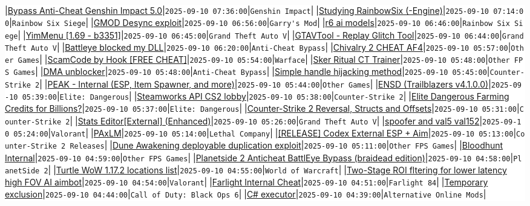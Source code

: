|[Bypass Anti&#45;Cheat   Genshin Impact 5&#46;0](https://%75%6E%6B%6E%6F%77%6E%63%68%65%61%74%73.%6D%65/%66%6F%72%75%6D/genshin-impact/658478-bypass-anti-cheat-genshin-impact-5-0-a.html)|`2025-09-10 07:36:00`|`Genshin Impact`|
|[Studying RainbowSix &#40;&#45;Engine&#41;](https://%75%6E%6B%6E%6F%77%6E%63%68%65%61%74%73.%6D%65/%66%6F%72%75%6D/rainbow-six-siege/717001-studying-rainbowsix-engine.html)|`2025-09-10 07:14:00`|`Rainbow Six Siege`|
|[GMOD Desync exploit](https://%75%6E%6B%6E%6F%77%6E%63%68%65%61%74%73.%6D%65/%66%6F%72%75%6D/garry-s-mod/716996-gmod-desync-exploit.html)|`2025-09-10 06:56:00`|`Garry's Mod`|
|[r6 ai models](https://%75%6E%6B%6E%6F%77%6E%63%68%65%61%74%73.%6D%65/%66%6F%72%75%6D/rainbow-six-siege/716876-r6-ai-models.html)|`2025-09-10 06:46:00`|`Rainbow Six Siege`|
|[YimMenu &#91;1&#46;69 &#45; b3351&#93;](https://%75%6E%6B%6E%6F%77%6E%63%68%65%61%74%73.%6D%65/%66%6F%72%75%6D/grand-theft-auto-v/476972-yimmenu-1-69-b3351.html)|`2025-09-10 06:45:00`|`Grand Theft Auto V`|
|[GTAVTool &#45; Replay Glitch Tool](https://%75%6E%6B%6E%6F%77%6E%63%68%65%61%74%73.%6D%65/%66%6F%72%75%6D/grand-theft-auto-v/636267-gtavtool-replay-glitch-tool.html)|`2025-09-10 06:44:00`|`Grand Theft Auto V`|
|[Battleye blocked my DLL](https://%75%6E%6B%6E%6F%77%6E%63%68%65%61%74%73.%6D%65/%66%6F%72%75%6D/anti-cheat-bypass/716747-battleye-blocked-dll.html)|`2025-09-10 06:20:00`|`Anti-Cheat Bypass`|
|[Chivalry 2 CHEAT AF4](https://%75%6E%6B%6E%6F%77%6E%63%68%65%61%74%73.%6D%65/%66%6F%72%75%6D/other-games/710526-chivalry-2-cheat-af4.html)|`2025-09-10 05:57:00`|`Other Games`|
|[ScamCode by Hook &#91;FREE CHEAT&#93;](https://%75%6E%6B%6E%6F%77%6E%63%68%65%61%74%73.%6D%65/%66%6F%72%75%6D/warface/716680-scamcode-hook-free-cheat.html)|`2025-09-10 05:54:00`|`Warface`|
|[Sker Ritual CT Trainer](https://%75%6E%6B%6E%6F%77%6E%63%68%65%61%74%73.%6D%65/%66%6F%72%75%6D/other-fps-games/634453-sker-ritual-ct-trainer.html)|`2025-09-10 05:48:00`|`Other FPS Games`|
|[DMA unblocker](https://%75%6E%6B%6E%6F%77%6E%63%68%65%61%74%73.%6D%65/%66%6F%72%75%6D/anti-cheat-bypass/716636-dma-unblocker.html)|`2025-09-10 05:48:00`|`Anti-Cheat Bypass`|
|[Simple handle hijacking method](https://%75%6E%6B%6E%6F%77%6E%63%68%65%61%74%73.%6D%65/%66%6F%72%75%6D/counter-strike-2-a/716633-simple-handle-hijacking-method.html)|`2025-09-10 05:45:00`|`Counter-Strike 2`|
|[PEAK &#45; Internal &#40;ESP, Item Spawner, and more&#41;](https://%75%6E%6B%6E%6F%77%6E%63%68%65%61%74%73.%6D%65/%66%6F%72%75%6D/other-games/716905-peak-internal-esp-item-spawner.html)|`2025-09-10 05:44:00`|`Other Games`|
|[ENSD &#40;Trailblazers v4&#46;1&#46;0&#46;0&#41;](https://%75%6E%6B%6E%6F%77%6E%63%68%65%61%74%73.%6D%65/%66%6F%72%75%6D/elite-dangerous/658785-ensd-trailblazers-v4-1-0-0-a.html)|`2025-09-10 05:39:00`|`Elite: Dangerous`|
|[Steamworks API CS2 lobby](https://%75%6E%6B%6E%6F%77%6E%63%68%65%61%74%73.%6D%65/%66%6F%72%75%6D/counter-strike-2-a/716991-steamworks-api-cs2-lobby.html)|`2025-09-10 05:38:00`|`Counter-Strike 2`|
|[Elite Dangerous Farming Credits for Billions?](https://%75%6E%6B%6E%6F%77%6E%63%68%65%61%74%73.%6D%65/%66%6F%72%75%6D/elite-dangerous/691253-elite-dangerous-farming-credits-billions.html)|`2025-09-10 05:37:00`|`Elite: Dangerous`|
|[Counter&#45;Strike 2 Reversal, Structs and Offsets](https://%75%6E%6B%6E%6F%77%6E%63%68%65%61%74%73.%6D%65/%66%6F%72%75%6D/counter-strike-2-a/576077-counter-strike-2-reversal-structs-offsets.html)|`2025-09-10 05:31:00`|`Counter-Strike 2`|
|[Stats Editor&#91;External&#93; &#40;Enhanced&#41;](https://%75%6E%6B%6E%6F%77%6E%63%68%65%61%74%73.%6D%65/%66%6F%72%75%6D/grand-theft-auto-v/699943-stats-editor-external-enhanced.html)|`2025-09-10 05:26:00`|`Grand Theft Auto V`|
|[spoofer and val5 val152](https://%75%6E%6B%6E%6F%77%6E%63%68%65%61%74%73.%6D%65/%66%6F%72%75%6D/valorant/716990-spoofer-val5-val152.html)|`2025-09-10 05:24:00`|`Valorant`|
|[PAxLM](https://%75%6E%6B%6E%6F%77%6E%63%68%65%61%74%73.%6D%65/%66%6F%72%75%6D/lethal-company/715607-paxlm.html)|`2025-09-10 05:14:00`|`Lethal Company`|
|[&#91;RELEASE&#93; Codex External ESP &#43; Aim](https://%75%6E%6B%6E%6F%77%6E%63%68%65%61%74%73.%6D%65/%66%6F%72%75%6D/counter-strike-2-releases/716934-release-codex-external-esp-aim.html)|`2025-09-10 05:13:00`|`Counter-Strike 2 Releases`|
|[Dune Awakening deployable duplication exploit](https://%75%6E%6B%6E%6F%77%6E%63%68%65%61%74%73.%6D%65/%66%6F%72%75%6D/other-fps-games/707430-dune-awakening-deployable-duplication-exploit.html)|`2025-09-10 05:11:00`|`Other FPS Games`|
|[Bloodhunt Internal](https://%75%6E%6B%6E%6F%77%6E%63%68%65%61%74%73.%6D%65/%66%6F%72%75%6D/other-fps-games/715768-bloodhunt-internal.html)|`2025-09-10 04:59:00`|`Other FPS Games`|
|[Planetside 2 Anticheat BattlEye Bypass &#40;braidead edition&#41;](https://%75%6E%6B%6E%6F%77%6E%63%68%65%61%74%73.%6D%65/%66%6F%72%75%6D/planetside-2-a/712951-planetside-2-anticheat-battleye-bypass-braidead-edition.html)|`2025-09-10 04:58:00`|`PlanetSide 2`|
|[Turtle WoW 1&#46;17&#46;2 locations list](https://%75%6E%6B%6E%6F%77%6E%63%68%65%61%74%73.%6D%65/%66%6F%72%75%6D/world-of-warcraft/707988-turtle-wow-1-17-2-locations-list.html)|`2025-09-10 04:55:00`|`World of Warcraft`|
|[Two&#45;Stage ROI fltering for lower latency high FOV AI aimbot](https://%75%6E%6B%6E%6F%77%6E%63%68%65%61%74%73.%6D%65/%66%6F%72%75%6D/valorant/716984-stage-roi-fltering-lower-latency-fov-ai-aimbot.html)|`2025-09-10 04:54:00`|`Valorant`|
|[Farlight Internal Cheat](https://%75%6E%6B%6E%6F%77%6E%63%68%65%61%74%73.%6D%65/%66%6F%72%75%6D/farlight-84-a/716531-farlight-internal-cheat.html)|`2025-09-10 04:51:00`|`Farlight 84`|
|[Temporary exclusion](https://%75%6E%6B%6E%6F%77%6E%63%68%65%61%74%73.%6D%65/%66%6F%72%75%6D/call-of-duty-black-ops-6-a/716982-temporary-exclusion.html)|`2025-09-10 04:44:00`|`Call of Duty: Black Ops 6`|
|[C&#35; executor](https://%75%6E%6B%6E%6F%77%6E%63%68%65%61%74%73.%6D%65/%66%6F%72%75%6D/alternative-online-mods/716981-executor.html)|`2025-09-10 04:39:00`|`Alternative Online Mods`|